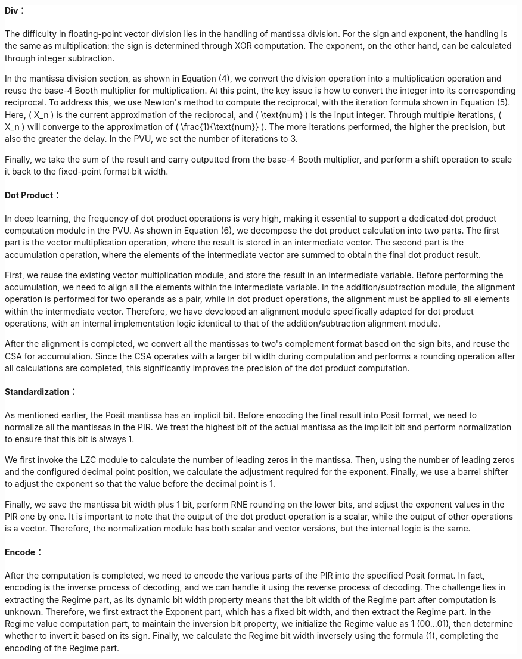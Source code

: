 #### Div：
The difficulty in floating-point vector division lies in the handling of mantissa division. For the sign and exponent, the handling is the same as multiplication: the sign is determined through XOR computation. The exponent, on the other hand, can be calculated through integer subtraction.

In the mantissa division section, as shown in Equation (4), we convert the division operation into a multiplication operation and reuse the base-4 Booth multiplier for multiplication. At this point, the key issue is how to convert the integer into its corresponding reciprocal. To address this, we use Newton's method to compute the reciprocal, with the iteration formula shown in Equation (5). Here, \( X_n \) is the current approximation of the reciprocal, and \( \text{num} \) is the input integer. Through multiple iterations, \( X_n \) will converge to the approximation of \( \frac{1}{\text{num}} \). The more iterations performed, the higher the precision, but also the greater the delay. In the PVU, we set the number of iterations to 3.

Finally, we take the sum of the result and carry outputted from the base-4 Booth multiplier, and perform a shift operation to scale it back to the fixed-point format bit width.

#### Dot Product：
In deep learning, the frequency of dot product operations is very high, making it essential to support a dedicated dot product computation module in the PVU. As shown in Equation (6), we decompose the dot product calculation into two parts. The first part is the vector multiplication operation, where the result is stored in an intermediate vector. The second part is the accumulation operation, where the elements of the intermediate vector are summed to obtain the final dot product result.

First, we reuse the existing vector multiplication module, and store the result in an intermediate variable. Before performing the accumulation, we need to align all the elements within the intermediate variable. In the addition/subtraction module, the alignment operation is performed for two operands as a pair, while in dot product operations, the alignment must be applied to all elements within the intermediate vector. Therefore, we have developed an alignment module specifically adapted for dot product operations, with an internal implementation logic identical to that of the addition/subtraction alignment module.

After the alignment is completed, we convert all the mantissas to two's complement format based on the sign bits, and reuse the CSA for accumulation. Since the CSA operates with a larger bit width during computation and performs a rounding operation after all calculations are completed, this significantly improves the precision of the dot product computation.

#### Standardization：
As mentioned earlier, the Posit mantissa has an implicit bit. Before encoding the final result into Posit format, we need to normalize all the mantissas in the PIR. We treat the highest bit of the actual mantissa as the implicit bit and perform normalization to ensure that this bit is always 1.

We first invoke the LZC module to calculate the number of leading zeros in the mantissa. Then, using the number of leading zeros and the configured decimal point position, we calculate the adjustment required for the exponent. Finally, we use a barrel shifter to adjust the exponent so that the value before the decimal point is 1.

Finally, we save the mantissa bit width plus 1 bit, perform RNE rounding on the lower bits, and adjust the exponent values in the PIR one by one. It is important to note that the output of the dot product operation is a scalar, while the output of other operations is a vector. Therefore, the normalization module has both scalar and vector versions, but the internal logic is the same.

#### Encode：
After the computation is completed, we need to encode the various parts of the PIR into the specified Posit format. In fact, encoding is the inverse process of decoding, and we can handle it using the reverse process of decoding. The challenge lies in extracting the Regime part, as its dynamic bit width property means that the bit width of the Regime part after computation is unknown. Therefore, we first extract the Exponent part, which has a fixed bit width, and then extract the Regime part. In the Regime value computation part, to maintain the inversion bit property, we initialize the Regime value as 1 (00...01), then determine whether to invert it based on its sign. Finally, we calculate the Regime bit width inversely using the formula (1), completing the encoding of the Regime part.
